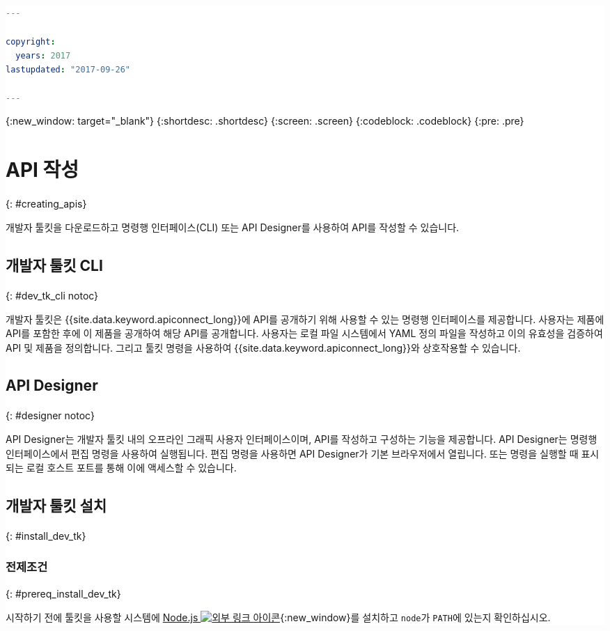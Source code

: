 ```yaml
---

copyright:
  years: 2017
lastupdated: "2017-09-26"

---
```



{:new_window: target="_blank"}
{:shortdesc: .shortdesc}
{:screen: .screen}
{:codeblock: .codeblock}
{:pre: .pre}

# API 작성
{: #creating_apis}

개발자 툴킷을 다운로드하고 명령행 인터페이스(CLI) 또는 API Designer를 사용하여
API를 작성할 수 있습니다. 

## 개발자 툴킷 CLI
{: #dev_tk_cli notoc}

개발자 툴킷은 {{site.data.keyword.apiconnect_long}}에
API를 공개하기 위해 사용할 수 있는 명령행 인터페이스를 제공합니다.
사용자는 제품에 API를 포함한 후에 이 제품을 공개하여 해당 API를 공개합니다. 
사용자는 로컬 파일 시스템에서 YAML 정의 파일을 작성하고 이의 유효성을 검증하여
API 및 제품을 정의합니다. 그리고 툴킷 명령을 사용하여
{{site.data.keyword.apiconnect_long}}와 상호작용할 수 있습니다. 

## API Designer
{: #designer notoc}

API Designer는 개발자 툴킷 내의 오프라인 그래픽 사용자 인터페이스이며,
API를 작성하고 구성하는 기능을 제공합니다.
API Designer는 명령행 인터페이스에서 편집 명령을 사용하여 실행됩니다. 편집 명령을 사용하면
API Designer가 기본 브라우저에서 열립니다. 또는 명령을 실행할 때 표시되는 로컬 호스트 포트를 통해
이에 액세스할 수 있습니다. 

## 개발자 툴킷 설치
{: #install_dev_tk}

### 전제조건
{: #prereq_install_dev_tk}

시작하기 전에 툴킷을 사용할 시스템에 [Node.js ![외부 링크 아이콘](../../icons/launch-glyph.svg "외부 링크 아이콘")](https://nodejs.org/en/){:new_window}를
설치하고 `node`가 `PATH`에 있는지 확인하십시오.
